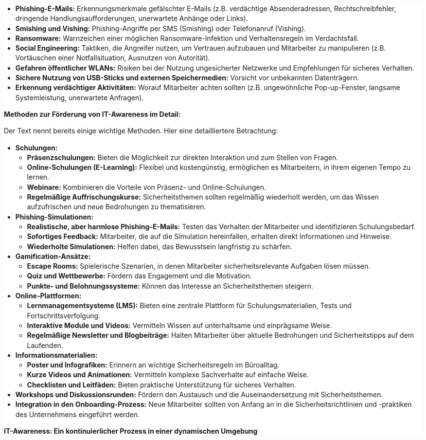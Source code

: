 - **Phishing-E-Mails:** Erkennungsmerkmale gefälschter E-Mails (z.B. verdächtige Absenderadressen, Rechtschreibfehler, dringende Handlungsaufforderungen, unerwartete Anhänge oder Links).
- **Smishing und Vishing:** Phishing-Angriffe per SMS (Smishing) oder Telefonanruf (Vishing).
- **Ransomware:** Warnzeichen einer möglichen Ransomware-Infektion und Verhaltensregeln im Verdachtsfall.
- **Social Engineering:** Taktiken, die Angreifer nutzen, um Vertrauen aufzubauen und Mitarbeiter zu manipulieren (z.B. Vortäuschen einer Notfallsituation, Ausnutzen von Autorität).
- **Gefahren öffentlicher WLANs:** Risiken bei der Nutzung ungesicherter Netzwerke und Empfehlungen für sicheres Verhalten.
- **Sichere Nutzung von USB-Sticks und externen Speichermedien:** Vorsicht vor unbekannten Datenträgern.
- **Erkennung verdächtiger Aktivitäten:** Worauf Mitarbeiter achten sollten (z.B. ungewöhnliche Pop-up-Fenster, langsame Systemleistung, unerwartete Anfragen).

**Methoden zur Förderung von IT-Awareness im Detail:**

Der Text nennt bereits einige wichtige Methoden. Hier eine detailliertere Betrachtung:

- **Schulungen:**
    - **Präsenzschulungen:** Bieten die Möglichkeit zur direkten Interaktion und zum Stellen von Fragen.
    - **Online-Schulungen (E-Learning):** Flexibel und kostengünstig, ermöglichen es Mitarbeitern, in ihrem eigenen Tempo zu lernen.
    - **Webinare:** Kombinieren die Vorteile von Präsenz- und Online-Schulungen.
    - **Regelmäßige Auffrischungskurse:** Sicherheitsthemen sollten regelmäßig wiederholt werden, um das Wissen aufzufrischen und neue Bedrohungen zu thematisieren.
- **Phishing-Simulationen:**
    - **Realistische, aber harmlose Phishing-E-Mails:** Testen das Verhalten der Mitarbeiter und identifizieren Schulungsbedarf.
    - **Sofortiges Feedback:** Mitarbeiter, die auf die Simulation hereinfallen, erhalten direkt Informationen und Hinweise.
    - **Wiederholte Simulationen:** Helfen dabei, das Bewusstsein langfristig zu schärfen.
- **Gamification-Ansätze:**
    - **Escape Rooms:** Spielerische Szenarien, in denen Mitarbeiter sicherheitsrelevante Aufgaben lösen müssen.
    - **Quiz und Wettbewerbe:** Fördern das Engagement und die Motivation.
    - **Punkte- und Belohnungssysteme:** Können das Interesse an Sicherheitsthemen steigern.
- **Online-Plattformen:**
    - **Lernmanagementsysteme (LMS):** Bieten eine zentrale Plattform für Schulungsmaterialien, Tests und Fortschrittsverfolgung.
    - **Interaktive Module und Videos:** Vermitteln Wissen auf unterhaltsame und einprägsame Weise.
    - **Regelmäßige Newsletter und Blogbeiträge:** Halten Mitarbeiter über aktuelle Bedrohungen und Sicherheitstipps auf dem Laufenden.
- **Informationsmaterialien:**
    - **Poster und Infografiken:** Erinnern an wichtige Sicherheitsregeln im Büroalltag.
    - **Kurze Videos und Animationen:** Vermitteln komplexe Sachverhalte auf einfache Weise.
    - **Checklisten und Leitfäden:** Bieten praktische Unterstützung für sicheres Verhalten.
- **Workshops und Diskussionsrunden:** Fördern den Austausch und die Auseinandersetzung mit Sicherheitsthemen.
- **Integration in den Onboarding-Prozess:** Neue Mitarbeiter sollten von Anfang an in die Sicherheitsrichtlinien und -praktiken des Unternehmens eingeführt werden.

**IT-Awareness: Ein kontinuierlicher Prozess in einer dynamischen Umgebung**
